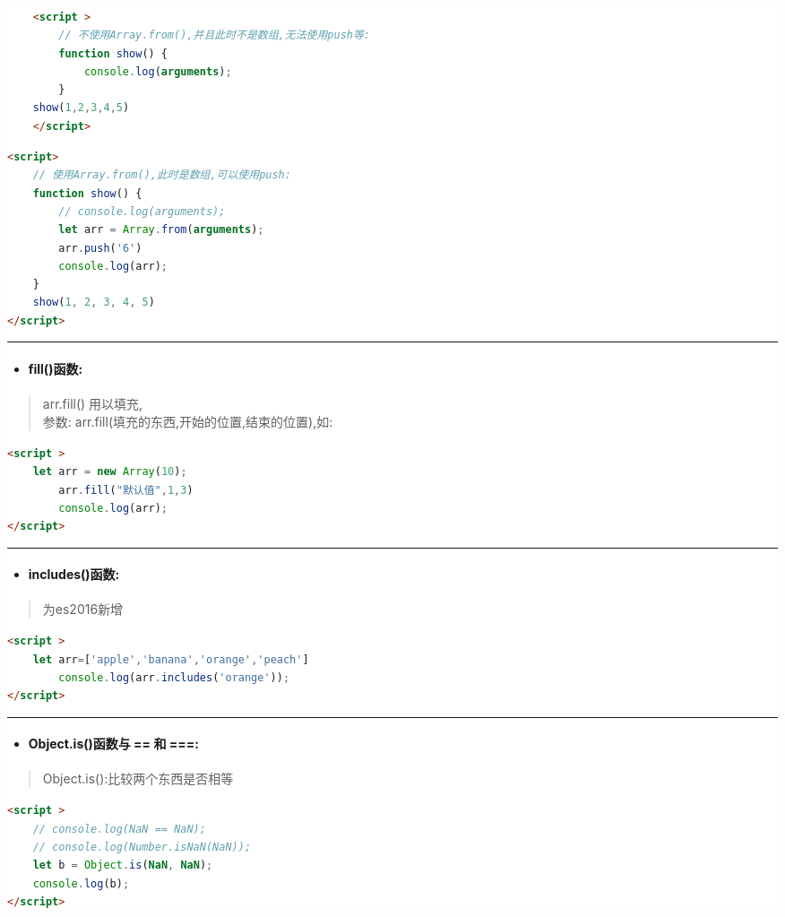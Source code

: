 ```html
    <script >
        // 不使用Array.from(),并且此时不是数组,无法使用push等:
        function show() {
            console.log(arguments);
        }
    show(1,2,3,4,5)
    </script>
```
```html
<script>
    // 使用Array.from(),此时是数组,可以使用push:
    function show() {
        // console.log(arguments);
        let arr = Array.from(arguments);
        arr.push('6')
        console.log(arr);
    }
    show(1, 2, 3, 4, 5)
</script>
```

---

* #### fill()函数:
> arr.fill() 用以填充,<br>
>参数: arr.fill(填充的东西,开始的位置,结束的位置),如:
```html
<script >
    let arr = new Array(10);
        arr.fill("默认值",1,3)
        console.log(arr);
</script>
```

---

* #### includes()函数:
> 为es2016新增
```html
<script >
    let arr=['apple','banana','orange','peach']
        console.log(arr.includes('orange'));
</script>
```

---

* #### Object.is()函数与 == 和 ===:
>Object.is():比较两个东西是否相等
```html
<script >
    // console.log(NaN == NaN);
    // console.log(Number.isNaN(NaN));
    let b = Object.is(NaN, NaN);
    console.log(b);
</script>
```
